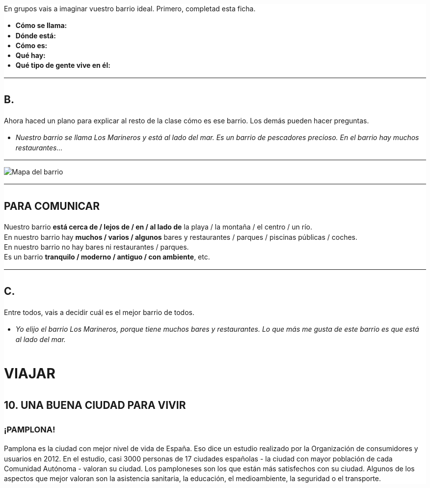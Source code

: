 En grupos vais a imaginar vuestro barrio ideal. Primero, completad esta ficha.

- **Cómo se llama:**
- **Dónde está:**
- **Cómo es:**
- **Qué hay:**
- **Qué tipo de gente vive en él:**

---

## B. 

Ahora haced un plano para explicar al resto de la clase cómo es ese barrio. Los demás pueden hacer preguntas.

- *Nuestro barrio se llama Los Marineros y está al lado del mar. Es un barrio de pescadores precioso. En el barrio hay muchos restaurantes...*

---

![Mapa del barrio](ruta/a/la/imagen) 

---

## PARA COMUNICAR

Nuestro barrio **está cerca de / lejos de / en / al lado de** la playa / la montaña / el centro / un río.  
En nuestro barrio hay **muchos / varios / algunos** bares y restaurantes / parques / piscinas públicas / coches.  
En nuestro barrio no hay bares ni restaurantes / parques.  
Es un barrio **tranquilo / moderno / antiguo / con ambiente**, etc.

---

## C. 

Entre todos, vais a decidir cuál es el mejor barrio de todos.

- *Yo elijo el barrio Los Marineros, porque tiene muchos bares y restaurantes. Lo que más me gusta de este barrio es que está al lado del mar.*

# VIAJAR

## 10. UNA BUENA CIUDAD PARA VIVIR

### ¡PAMPLONA!

Pamplona es la ciudad con mejor nivel de vida de España. Eso dice un estudio realizado por la Organización de consumidores y usuarios en 2012. En el estudio, casi 3000 personas de 17 ciudades españolas - la ciudad con mayor población de cada Comunidad Autónoma - valoran su ciudad. Los pamploneses son los que están más satisfechos con su ciudad. Algunos de los aspectos que mejor valoran son la asistencia sanitaria, la educación, el medioambiente, la seguridad o el transporte.
